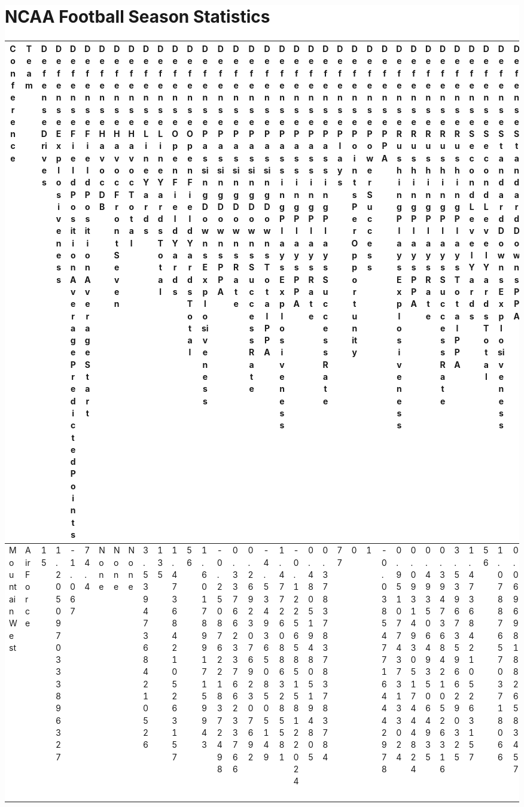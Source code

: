 # NCAA Football Season Statistics
| Conference | Team | Defense Drives | Defense Explosiveness | Defense Field Position Average Predicted Points | Defense Field Position Average Start | Defense Havoc DB | Defense Havoc Front Seven | Defense Havoc Total | Defense Line Yards | Defense Line Yards Total | Defense Open Field Yards | Defense Open Field Yards Total | Defense Passing Downs Explosiveness | Defense Passing Downs PPA | Defense Passing Downs Rate | Defense Passing Downs Success Rate | Defense Passing Downs Total PPA | Defense Passing Plays Explosiveness | Defense Passing Plays PPA | Defense Passing Plays Rate | Defense Passing Plays Success Rate | Defense Plays | Defense Points Per Opportunity | Defense Power Success | Defense PPA | Defense Rushing Plays Explosiveness | Defense Rushing Plays PPA | Defense Rushing Plays Rate | Defense Rushing Plays Success Rate | Defense Rushing Plays Total PPA | Defense Second Level Yards | Defense Second Level Yards Total | Defense Standard Downs Explosiveness | Defense Standard Downs PPA | Defense Standard Downs Rate | Defense Standard Downs Success Rate | Defense Stuff Rate | Defense Success Rate | Defense Total Opportunies | Defense Total PPA | Offense Drives | Offense Explosiveness | Offense Field Position Average Predicted Points | Offense Field Position Average Start | Offense Havoc DB | Offense Havoc Front Seven | Offense Havoc Total | Offense Line Yards | Offense Line Yards Total | Offense Open Field Yards | Offense Open Field Yards Total | Offense Passing Downs Explosiveness | Offense Passing Downs PPA | Offense Passing Downs Rate | Offense Passing Downs Success Rate | Offense Passing Plays Explosiveness | Offense Passing Plays PPA | Offense Passing Plays Rate | Offense Passing Plays Success Rate | Offense Passing Plays Total PPA | Offense Plays | Offense Points Per Opportunity | Offense Power Success | Offense PPA | Offense Rushing Plays Explosiveness | Offense Rushing Plays PPA | Offense Rushing Plays Rate | Offense Rushing Plays Success Rate | Offense Rushing Plays Total PPA | Offense Second Level Yards | Offense Second Level Yards Total | Offense Standard Downs Explosiveness | Offense Standard Downs PPA | Offense Standard Downs Rate | Offense Standard Downs Success Rate | Offense Stuff Rate | Offense Success Rate | Offense Total Opportunies | Offense Total PPA |
| ---------- | ---- | -------------- | --------------------- | ----------------------------------------------- | ------------------------------------ | ---------------- | ------------------------- | ------------------- | ------------------ | ------------------------ | ------------------------ | ------------------------------ | ----------------------------------- | ------------------------- | -------------------------- | ---------------------------------- | ------------------------------- | ----------------------------------- | ------------------------- | -------------------------- | ---------------------------------- | ------------- | ------------------------------ | --------------------- | ----------- | ----------------------------------- | ------------------------- | -------------------------- | ---------------------------------- | ------------------------------- | -------------------------- | -------------------------------- | ------------------------------------ | -------------------------- | --------------------------- | ----------------------------------- | ------------------ | -------------------- | ------------------------- | ----------------- | -------------- | --------------------- | ----------------------------------------------- | ------------------------------------ | ---------------- | ------------------------- | ------------------- | ------------------ | ------------------------ | ------------------------ | ------------------------------ | ----------------------------------- | ------------------------- | -------------------------- | ---------------------------------- | ----------------------------------- | ------------------------- | -------------------------- | ---------------------------------- | ------------------------------- | ------------- | ------------------------------ | --------------------- | ----------- | ----------------------------------- | ------------------------- | -------------------------- | ---------------------------------- | ------------------------------- | -------------------------- | -------------------------------- | ------------------------------------ | -------------------------- | --------------------------- | ----------------------------------- | ------------------ | -------------------- | ------------------------- | ----------------- |
| Mountain West | Air Force | 15 | 1.2050970333896327 | -1.067 | 74.4 | None | None | None | 3.539473684210526 | 135 | 1.4736842105263157 | 56 | 1.601789917159943 | -0.2508762218372498 | 0.33766233766233766 | 0.2692307692307692 | -4.534936508505149 | 1.4772608863285581 | -0.12256585158122024 | 0.4805194805194805 | 0.3783783783783784 | 77 | 0 | 1 | -0.0385477164442978 | 0.9510774373133024 | 0.09314930517444824 | 0.4935064935064935 | 0.39473684210526316 | 3.5396735966290325 | 1.4736842105263157 | 56 | 1.0788765703718066 | 0.06969818826583457 | 0.6623376623376623 | 0.43137254901960786 | 0.13157894736842105 | 0.37662337662337664 | 10 | -2.9681741662109307 | 15 | 0.7715506053418066 | 1.379 | 68.8 | None | None | None | 3.192156862745098 | 163 | 0.13725490196078433 | 7 | 1.3569785384926583 | 0.10094679695402704 | 0.2647058823529412 | 0.2777777777777778 | 1.8568060323451618 | 0.17327205700544496 | 0.19117647058823528 | 0.38461538461538464 | 2.2525367410707844 | 68 | -0.6363636363636364 | 0.8 | -0.005344723244202291 | 0.5131564560552936  | -0.023741452215302335 | 0.75 | 0.4117647058823529 | -1.2108140629804192 | 0.6862745098039216 | 35 | 0.6321630022106516 | -0.04360967051556485 | 0.7352941176470589 | 0.42 | 0.11764705882352941 | 0.38235294117647056 | 11 | -0.3634411806057558 |
